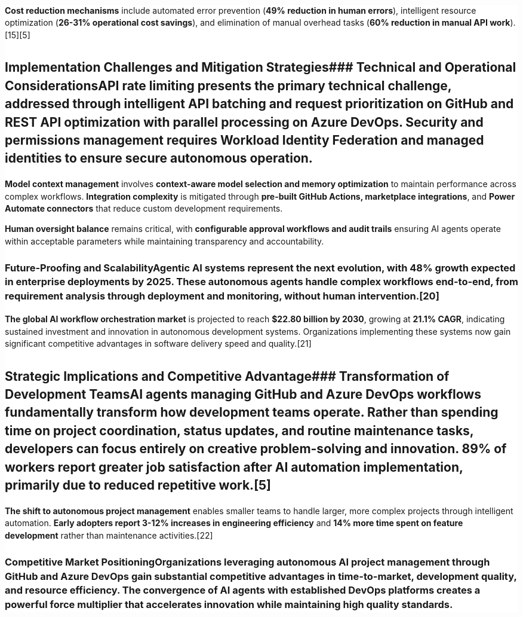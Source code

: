 **Cost reduction mechanisms** include automated error prevention (**49% reduction in human errors**), intelligent resource optimization (**26-31% operational cost savings**), and elimination of manual overhead tasks (**60% reduction in manual API work**).[15][5]

## Implementation Challenges and Mitigation Strategies### Technical and Operational Considerations**API rate limiting** presents the primary technical challenge, addressed through **intelligent API batching and request prioritization** on GitHub and **REST API optimization with parallel processing** on Azure DevOps. **Security and permissions management** requires **Workload Identity Federation** and **managed identities** to ensure secure autonomous operation.

**Model context management** involves **context-aware model selection and memory optimization** to maintain performance across complex workflows. **Integration complexity** is mitigated through **pre-built GitHub Actions, marketplace integrations**, and **Power Automate connectors** that reduce custom development requirements.

**Human oversight balance** remains critical, with **configurable approval workflows and audit trails** ensuring AI agents operate within acceptable parameters while maintaining transparency and accountability.

### Future-Proofing and Scalability**Agentic AI systems** represent the next evolution, with **48% growth expected in enterprise deployments by 2025**. These autonomous agents handle **complex workflows end-to-end**, from requirement analysis through deployment and monitoring, without human intervention.[20]

**The global AI workflow orchestration market** is projected to reach **$22.80 billion by 2030**, growing at **21.1% CAGR**, indicating sustained investment and innovation in autonomous development systems. Organizations implementing these systems now gain significant competitive advantages in software delivery speed and quality.[21]

## Strategic Implications and Competitive Advantage### Transformation of Development Teams**AI agents managing GitHub and Azure DevOps workflows** fundamentally transform how development teams operate. Rather than spending time on project coordination, status updates, and routine maintenance tasks, developers can focus entirely on creative problem-solving and innovation. **89% of workers report greater job satisfaction** after AI automation implementation, primarily due to reduced repetitive work.[5]

**The shift to autonomous project management** enables smaller teams to handle larger, more complex projects through intelligent automation. **Early adopters report 3-12% increases in engineering efficiency** and **14% more time spent on feature development** rather than maintenance activities.[22]

### Competitive Market PositioningOrganizations leveraging **autonomous AI project management** through GitHub and Azure DevOps gain substantial competitive advantages in time-to-market, development quality, and resource efficiency. **The convergence of AI agents with established DevOps platforms** creates a powerful force multiplier that accelerates innovation while maintaining high quality standards.
